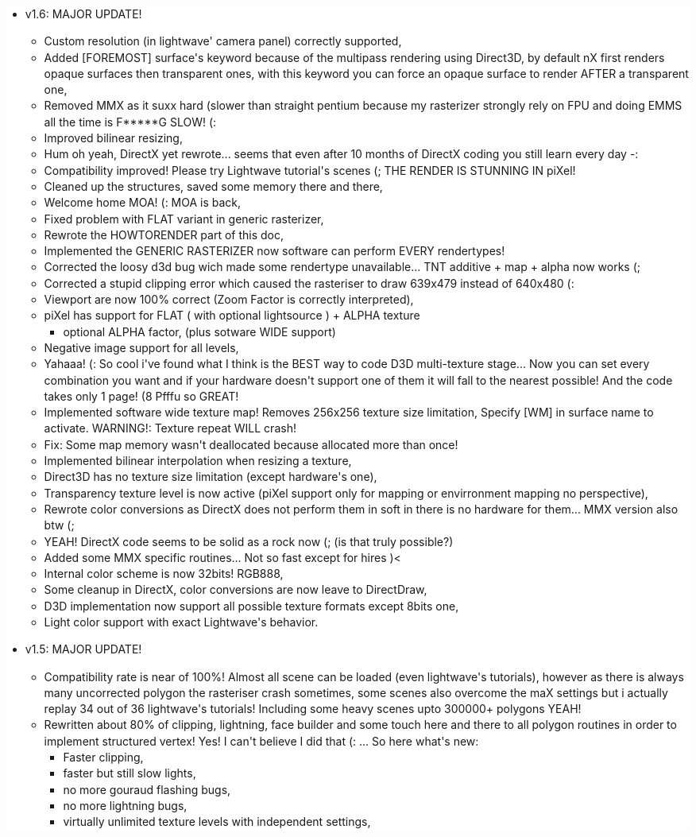 - v1.6:
	MAJOR UPDATE!
	- Custom resolution (in lightwave' camera panel) correctly supported,
	- Added [FOREMOST] surface's keyword because of the multipass rendering
		using Direct3D, by default nX first renders opaque surfaces then transparent
		ones, with this keyword you can force an opaque surface to render AFTER
		a transparent one,
	- Removed MMX as it suxx hard (slower than straight pentium because my
		rasterizer strongly rely on FPU and doing EMMS all the time is F*****G
		SLOW! (:
	- Improved bilinear resizing,
	- Hum oh yeah, DirectX yet rewrote... seems that even after 10 months
		of DirectX coding you still learn every day \-:
	- Compatibility improved! Please try Lightwave tutorial's scenes (;
		THE RENDER IS STUNNING IN piXel!
	- Cleaned up the structures, saved some memory there and there,
	- Welcome home MOA! (: MOA is back,
	- Fixed problem with FLAT variant in generic rasterizer,
	- Rewrote the HOWTORENDER part of this doc,
	- Implemented the GENERIC RASTERIZER now software can perform EVERY rendertypes!
	- Corrected the loosy d3d bug wich made some rendertype unavailable...
		TNT additive + map + alpha now works (;
	- Corrected a stupid clipping error which caused the rasteriser to draw 639x479
		instead of 640x480 (:
	- Viewport are now 100% correct (Zoom Factor is correctly interpreted),
	- piXel has support for FLAT ( with optional lightsource ) + ALPHA texture
		+ optional ALPHA factor, (plus sotware WIDE support)
	- Negative image support for all levels,
	- Yahaaa! (: So cool i've found what I think is the BEST way to code
		D3D multi-texture stage... Now you can set every combination you want and
		if your hardware doesn't support one of them it will fall to the nearest
		possible! And the code takes only 1 page! (8 Pfffu so GREAT!
	- Implemented software wide texture map! Removes 256x256 texture size limitation,
		Specify [WM] in surface name to activate.
		WARNING!: Texture repeat WILL crash!
	- Fix: Some map memory wasn't deallocated because allocated more than once!
	- Implemented bilinear interpolation when resizing a texture,
	- Direct3D has no texture size limitation (except hardware's one),
	- Transparency texture level is now active (piXel support only for mapping
		or envirronment mapping no perspective),
	- Rewrote color conversions as DirectX does not perform them in soft in there
		is no hardware for them... MMX version also btw (;
	- YEAH! DirectX code seems to be solid as a rock now (; (is that truly possible?)
	- Added some MMX specific routines... Not so fast except for hires )<
	- Internal color scheme is now 32bits! RGB888,
	- Some cleanup in DirectX, color conversions are now leave to DirectDraw,
	- D3D implementation now support all possible texture formats except 8bits one,
	- Light color support with exact Lightwave's behavior.

- v1.5:
	MAJOR UPDATE!
	- Compatibility rate is near of 100%!
		Almost all scene can be loaded (even lightwave's tutorials), however as there
		is always many uncorrected polygon the rasteriser crash sometimes, some scenes
		also overcome the maX settings but i actually replay 34 out of 36 lightwave's
		tutorials! Including some heavy scenes upto 300000+ polygons YEAH!
	- Rewritten about 80% of clipping, lightning, face builder and some touch here
		and there to all polygon routines in order to implement structured vertex! Yes!
		I can't believe I did that (: ... So here what's new:
		- Faster clipping,
		- faster but still slow lights,
		- no more gouraud flashing bugs,
		- no more lightning bugs,
		- virtually unlimited texture levels with independent settings,